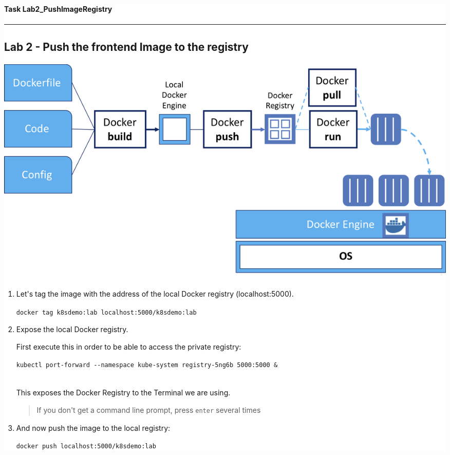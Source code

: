 



#### Task Lab2_PushImageRegistry

----

## Lab 2 - Push the frontend Image to the registry

![K8s CNI](./images/docker_arch3.png)

1. Let's tag the image with the address of the local Docker registry (localhost:5000).

	```
	docker tag k8sdemo:lab localhost:5000/k8sdemo:lab
	```
	
2. Expose the local Docker registry.
  
   First execute this in order to be able to access the private registry:
	   
	```
	kubectl port-forward --namespace kube-system registry-5ng6b 5000:5000 &
		
	```
	
	This exposes the Docker Registry to the Terminal we are using.
	
	> If you don't get a command line prompt, press `enter` several times

3. And now push the image to the local registry:
  	
	```
	docker push localhost:5000/k8sdemo:lab
	```
	